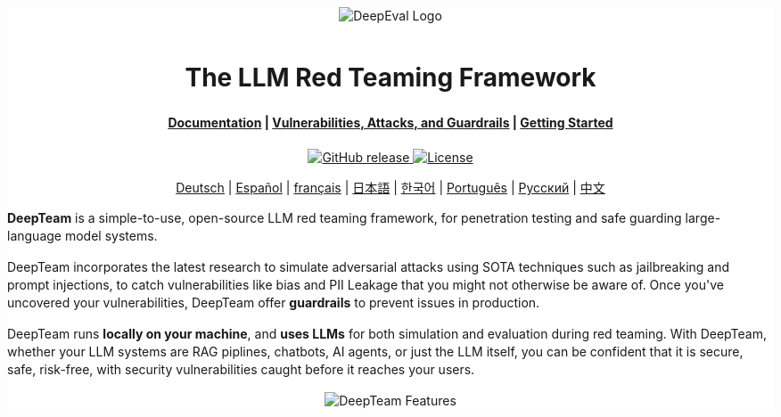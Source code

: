 <p align="center">
    <img src="https://github.com/confident-ai/deepteam/blob/main/assets/demo.gif" alt="DeepEval Logo" width="100%">
</p>

<p align="center">
    <h1 align="center">The LLM Red Teaming Framework</h1>
</p>

<h4 align="center">
    <p>
        <a href="https://www.trydeepteam.com?utm_source=GitHub">Documentation</a> |
        <a href="#-vulnerabilities--attacks--and-features-">Vulnerabilities, Attacks, and Guardrails</a> |
        <a href="#-quickstart">Getting Started</a> 
    <p>
</h4>

<p align="center">
    <a href="https://github.com/confident-ai/deepteam/releases">
        <img alt="GitHub release" src="https://img.shields.io/github/v/release/confident-ai/deepteam">
    </a>
    <a href="https://github.com/confident-ai/deepteam/blob/master/LICENSE.md">
        <img alt="License" src="https://img.shields.io/github/license/confident-ai/deepeval.svg?color=yellow">
    </a>
</p>

<p align="center">
    <!-- Keep these links. Translations will automatically update with the README. -->
    <a href="https://www.readme-i18n.com/confident-ai/deepeval?lang=de">Deutsch</a> | 
    <a href="https://www.readme-i18n.com/confident-ai/deepeval?lang=es">Español</a> | 
    <a href="https://www.readme-i18n.com/confident-ai/deepeval?lang=fr">français</a> | 
    <a href="https://www.readme-i18n.com/confident-ai/deepeval?lang=ja">日本語</a> | 
    <a href="https://www.readme-i18n.com/confident-ai/deepeval?lang=ko">한국어</a> | 
    <a href="https://www.readme-i18n.com/confident-ai/deepeval?lang=pt">Português</a> | 
    <a href="https://www.readme-i18n.com/confident-ai/deepeval?lang=ru">Русский</a> | 
    <a href="https://www.readme-i18n.com/confident-ai/deepeval?lang=zh">中文</a>
</p>

**DeepTeam** is a simple-to-use, open-source LLM red teaming framework, for penetration testing and safe guarding large-language model systems.

DeepTeam incorporates the latest research to simulate adversarial attacks using SOTA techniques such as jailbreaking and prompt injections, to catch vulnerabilities like bias and PII Leakage that you might not otherwise be aware of. Once you've uncovered your vulnerabilities, DeepTeam offer **guardrails** to prevent issues in production.

DeepTeam runs **locally on your machine**, and **uses LLMs** for both simulation and evaluation during red teaming. With DeepTeam, whether your LLM systems are RAG piplines, chatbots, AI agents, or just the LLM itself, you can be confident that it is secure, safe, risk-free, with security vulnerabilities caught before it reaches your users.

<p align="center">
    <img src="https://github.com/confident-ai/deepteam/blob/main/assets/deepteam-banner.png" alt="DeepTeam Features" width="80%">
</p>
